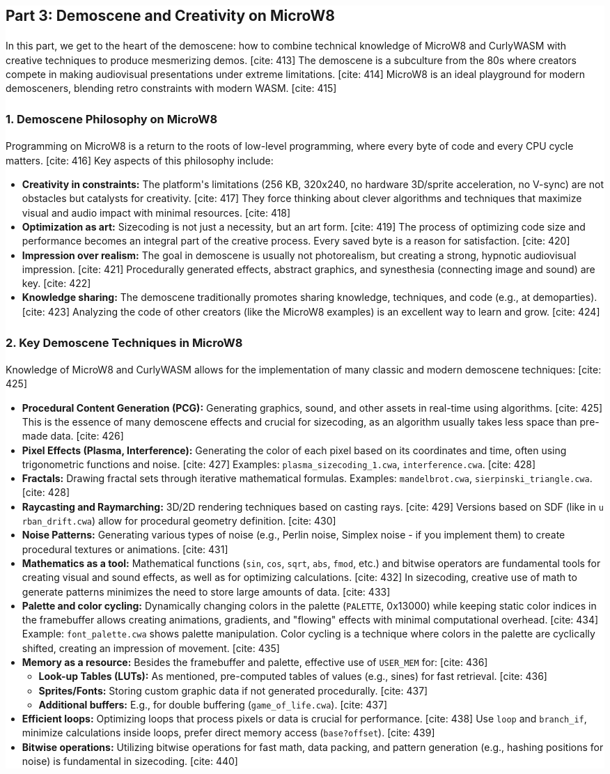 
## Part 3: Demoscene and Creativity on MicroW8

In this part, we get to the heart of the demoscene: how to combine technical knowledge of MicroW8 and CurlyWASM with creative techniques to produce mesmerizing demos. [cite: 413] The demoscene is a subculture from the 80s where creators compete in making audiovisual presentations under extreme limitations. [cite: 414] MicroW8 is an ideal playground for modern demosceners, blending retro constraints with modern WASM. [cite: 415]

### 1. Demoscene Philosophy on MicroW8

Programming on MicroW8 is a return to the roots of low-level programming, where every byte of code and every CPU cycle matters. [cite: 416] Key aspects of this philosophy include:

* **Creativity in constraints:** The platform's limitations (256 KB, 320x240, no hardware 3D/sprite acceleration, no V-sync) are not obstacles but catalysts for creativity. [cite: 417] They force thinking about clever algorithms and techniques that maximize visual and audio impact with minimal resources. [cite: 418]
* **Optimization as art:** Sizecoding is not just a necessity, but an art form. [cite: 419] The process of optimizing code size and performance becomes an integral part of the creative process. Every saved byte is a reason for satisfaction. [cite: 420]
* **Impression over realism:** The goal in demoscene is usually not photorealism, but creating a strong, hypnotic audiovisual impression. [cite: 421] Procedurally generated effects, abstract graphics, and synesthesia (connecting image and sound) are key. [cite: 422]
* **Knowledge sharing:** The demoscene traditionally promotes sharing knowledge, techniques, and code (e.g., at demoparties). [cite: 423] Analyzing the code of other creators (like the MicroW8 examples) is an excellent way to learn and grow. [cite: 424]

### 2. Key Demoscene Techniques in MicroW8

Knowledge of MicroW8 and CurlyWASM allows for the implementation of many classic and modern demoscene techniques: [cite: 425]

* **Procedural Content Generation (PCG):** Generating graphics, sound, and other assets in real-time using algorithms. [cite: 425] This is the essence of many demoscene effects and crucial for sizecoding, as an algorithm usually takes less space than pre-made data. [cite: 426]
* **Pixel Effects (Plasma, Interference):** Generating the color of each pixel based on its coordinates and time, often using trigonometric functions and noise. [cite: 427] Examples: `plasma_sizecoding_1.cwa`, `interference.cwa`. [cite: 428]
* **Fractals:** Drawing fractal sets through iterative mathematical formulas. Examples: `mandelbrot.cwa`, `sierpinski_triangle.cwa`. [cite: 428]
* **Raycasting and Raymarching:** 3D/2D rendering techniques based on casting rays. [cite: 429] Versions based on SDF (like in `urban_drift.cwa`) allow for procedural geometry definition. [cite: 430]
* **Noise Patterns:** Generating various types of noise (e.g., Perlin noise, Simplex noise - if you implement them) to create procedural textures or animations. [cite: 431]
* **Mathematics as a tool:** Mathematical functions (`sin`, `cos`, `sqrt`, `abs`, `fmod`, etc.) and bitwise operators are fundamental tools for creating visual and sound effects, as well as for optimizing calculations. [cite: 432] In sizecoding, creative use of math to generate patterns minimizes the need to store large amounts of data. [cite: 433]
* **Palette and color cycling:** Dynamically changing colors in the palette (`PALETTE`, 0x13000) while keeping static color indices in the framebuffer allows creating animations, gradients, and "flowing" effects with minimal computational overhead. [cite: 434] Example: `font_palette.cwa` shows palette manipulation. Color cycling is a technique where colors in the palette are cyclically shifted, creating an impression of movement. [cite: 435]
* **Memory as a resource:** Besides the framebuffer and palette, effective use of `USER_MEM` for: [cite: 436]
    * **Look-up Tables (LUTs):** As mentioned, pre-computed tables of values (e.g., sines) for fast retrieval. [cite: 436]
    * **Sprites/Fonts:** Storing custom graphic data if not generated procedurally. [cite: 437]
    * **Additional buffers:** E.g., for double buffering (`game_of_life.cwa`). [cite: 437]
* **Efficient loops:** Optimizing loops that process pixels or data is crucial for performance. [cite: 438] Use `loop` and `branch_if`, minimize calculations inside loops, prefer direct memory access (`base?offset`). [cite: 439]
* **Bitwise operations:** Utilizing bitwise operations for fast math, data packing, and pattern generation (e.g., hashing positions for noise) is fundamental in sizecoding. [cite: 440]